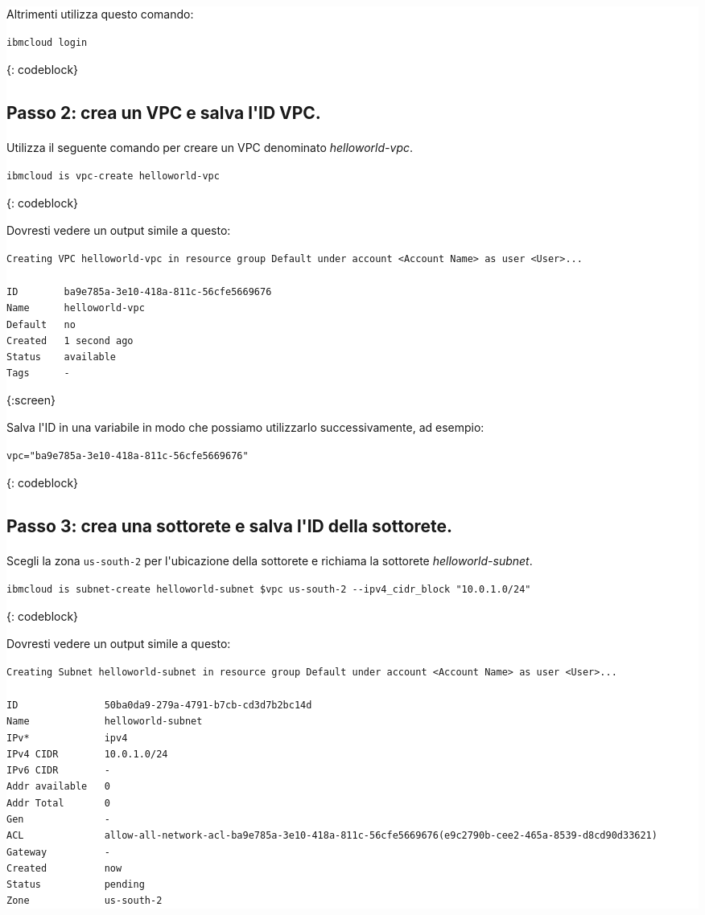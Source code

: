Altrimenti utilizza questo comando:

```
ibmcloud login
```
{: codeblock}

## Passo 2: crea un VPC e salva l'ID VPC.

Utilizza il seguente comando per creare un VPC denominato _helloworld-vpc_.

```
ibmcloud is vpc-create helloworld-vpc
```
{: codeblock}

Dovresti vedere un output simile a questo:

```
Creating VPC helloworld-vpc in resource group Default under account <Account Name> as user <User>...

ID        ba9e785a-3e10-418a-811c-56cfe5669676   
Name      helloworld-vpc   
Default   no   
Created   1 second ago   
Status    available   
Tags      -   
```
{:screen}

Salva l'ID in una variabile in modo che possiamo utilizzarlo successivamente, ad esempio:

```
vpc="ba9e785a-3e10-418a-811c-56cfe5669676"
```
{: codeblock}

## Passo 3: crea una sottorete e salva l'ID della sottorete. 

Scegli la zona `us-south-2` per l'ubicazione della sottorete e richiama la sottorete _helloworld-subnet_.

```
ibmcloud is subnet-create helloworld-subnet $vpc us-south-2 --ipv4_cidr_block "10.0.1.0/24"
```
{: codeblock}

Dovresti vedere un output simile a questo:

```
Creating Subnet helloworld-subnet in resource group Default under account <Account Name> as user <User>...

ID               50ba0da9-279a-4791-b7cb-cd3d7b2bc14d   
Name             helloworld-subnet   
IPv*             ipv4   
IPv4 CIDR        10.0.1.0/24   
IPv6 CIDR        -   
Addr available   0   
Addr Total       0   
Gen              -   
ACL              allow-all-network-acl-ba9e785a-3e10-418a-811c-56cfe5669676(e9c2790b-cee2-465a-8539-d8cd90d33621)   
Gateway          -   
Created          now   
Status           pending   
Zone             us-south-2   
```